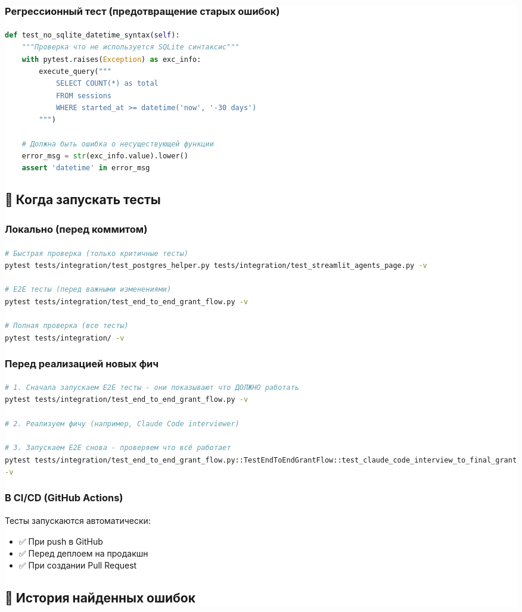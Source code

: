 ### Регрессионный тест (предотвращение старых ошибок)

```python
def test_no_sqlite_datetime_syntax(self):
    """Проверка что не используется SQLite синтаксис"""
    with pytest.raises(Exception) as exc_info:
        execute_query("""
            SELECT COUNT(*) as total
            FROM sessions
            WHERE started_at >= datetime('now', '-30 days')
        """)

    # Должна быть ошибка о несуществующей функции
    error_msg = str(exc_info.value).lower()
    assert 'datetime' in error_msg
```

## 🎯 Когда запускать тесты

### Локально (перед коммитом)
```bash
# Быстрая проверка (только критичные тесты)
pytest tests/integration/test_postgres_helper.py tests/integration/test_streamlit_agents_page.py -v

# E2E тесты (перед важными изменениями)
pytest tests/integration/test_end_to_end_grant_flow.py -v

# Полная проверка (все тесты)
pytest tests/integration/ -v
```

### Перед реализацией новых фич
```bash
# 1. Сначала запускаем E2E тесты - они показывают что ДОЛЖНО работать
pytest tests/integration/test_end_to_end_grant_flow.py -v

# 2. Реализуем фичу (например, Claude Code interviewer)

# 3. Запускаем E2E снова - проверяем что всё работает
pytest tests/integration/test_end_to_end_grant_flow.py::TestEndToEndGrantFlow::test_claude_code_interview_to_final_grant -v
```

### В CI/CD (GitHub Actions)
Тесты запускаются автоматически:
- ✅ При push в GitHub
- ✅ Перед деплоем на продакшн
- ✅ При создании Pull Request

## 🐛 История найденных ошибок
